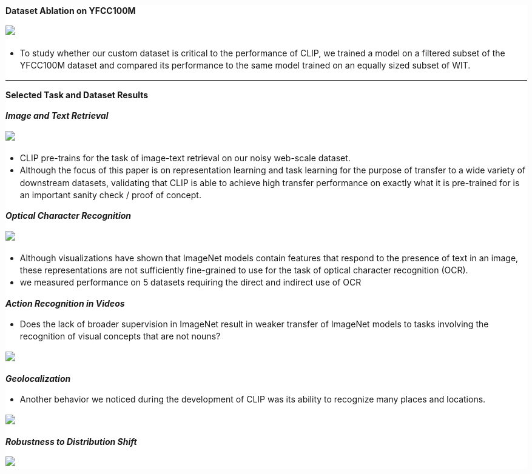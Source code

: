 
**Dataset Ablation on YFCC100M**

<img src="https://velog.velcdn.com/images/heayounchoi/post/1447cd08-ede0-4dee-95c9-47fe03ad77b2/image.png">

- To study whether our custom dataset is critical to the performance of CLIP, we trained a model on a filtered subset of the YFCC100M dataset and compared its performance to the same model trained on an equally sized subset of WIT.

---

**Selected Task and Dataset Results**

**_Image and Text Retrieval_**

<img src="https://velog.velcdn.com/images/heayounchoi/post/f0723f8d-c5c9-40d0-b033-1e6bb67c3b0c/image.png">

- CLIP pre-trains for the task of image-text retrieval on our noisy web-scale dataset.
- Although the focus of this paper is on representation learning and task learning for the purpose of transfer to a wide variety of downstream datasets, validating that CLIP is able to achieve high transfer performance on exactly what it is pre-trained for is an important sanity check / proof of concept.

**_Optical Character Recognition_**

<img src="https://velog.velcdn.com/images/heayounchoi/post/dc91f4f0-c33c-4e96-a009-c6d459bed253/image.png">

- Although visualizations have shown that ImageNet models contain features that respond to the presence of text in an image, these representations are not sufficiently fine-grained to use for the task of optical character recognition (OCR).
- we measured performance on 5 datasets requiring the direct and indirect use of OCR

**_Action Recognition in Videos_**

- Does the lack of broader supervision in ImageNet result in weaker transfer of ImageNet models to tasks involving the recognition of visual concepts that are not nouns?

<img src="https://velog.velcdn.com/images/heayounchoi/post/ce699236-9dbc-4a2f-a103-66ebfb80dd6e/image.png">

**_Geolocalization_**

- Another behavior we noticed during the development of CLIP was its ability to recognize many places and locations.

<img src="https://velog.velcdn.com/images/heayounchoi/post/ab1383cf-78eb-44a8-b808-5bf6f1850ace/image.png">

**_Robustness to Distribution Shift_**

<img src="https://velog.velcdn.com/images/heayounchoi/post/ec20ff07-979d-4469-ab9f-116bd238efa9/image.png">
